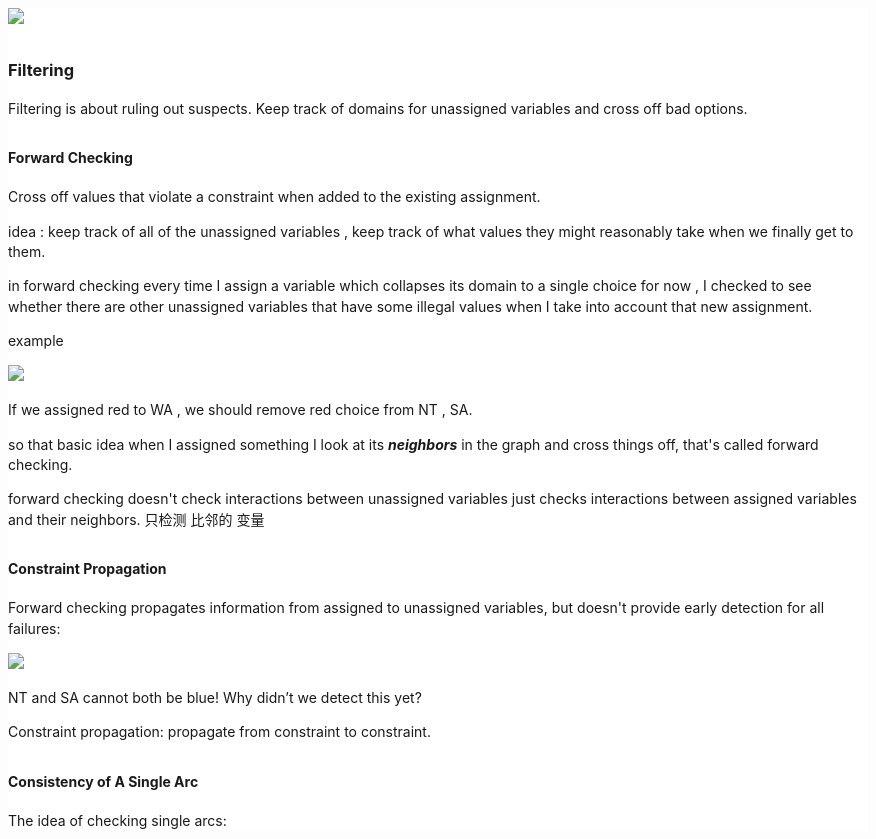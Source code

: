 ![](../imgs/cs188_CSP_order_filter.png)

<h2 id="9a588db8471730dbfebac65cd5467ad8"></h2>


### Filtering

Filtering is about ruling out suspects.
Keep track of domains for unassigned variables and cross off bad options.

 
<h2 id="2dc9675ac8062df94ad72d42c57f68e1"></h2>


#### Forward Checking

Cross off values that violate a constraint when added to the existing assignment.


idea : keep track of all of the unassigned variables , keep track of what values they might reasonably take when we finally get to them.

in forward checking every time I assign a variable which collapses its domain to a single choice for now , I checked to see whether there are other unassigned variables that have some illegal values when I take into account that new assignment. 


example 

![](../imgs/cs188_forward_checking_example.png)

If we assigned red to WA , we should remove red choice from NT , SA.

so that basic idea when I assigned something I look at its ***neighbors*** in the graph and cross things off, that's called forward checking.

forward checking doesn't check interactions between unassigned variables just checks interactions between assigned variables and their neighbors.  只检测 比邻的 变量


<h2 id="7e161a29d4c082578ae409a87a8988f0"></h2>


#### Constraint Propagation

Forward checking propagates information from assigned to unassigned variables, but doesn't provide early detection for all failures:

![](../imgs/cs188_constraints_propagation.png)

NT and SA cannot both be blue! Why didn’t we detect this yet?

Constraint propagation: propagate from constraint to constraint.

<h2 id="4a6018d8655776208482f8b34d58f268"></h2>


#### Consistency of A Single Arc

The idea of checking single arcs:
